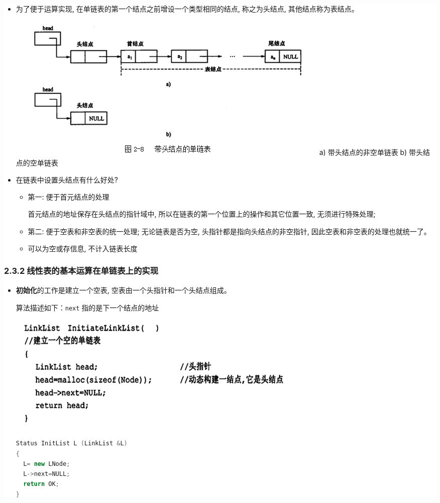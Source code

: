     

- 为了便于运算实现, 在单链表的第一个结点之前增设一个类型相同的结点, 称之为头结点, 其他结点称为表结点。

    　　![img](../../../static/img/02142/wps934E.tmp.jpg)
    　　a) 带头结点的非空单链表 b) 带头结点的空单链表

- 在链表中设置头结点有什么好处?

  - 第一: 便于首元结点的处理

    首元结点的地址保存在头结点的指针域中, 所以在链表的第一个位置上的操作和其它位置一致, 无须进行特殊处理;

  - 第二: 便于空表和非空表的统一处理; 无论链表是否为空, 头指针都是指向头结点的非空指针, 因此空表和非空表的处理也就统一了。

  - 可以为空或存信息, 不计入链表长度

  

### 2.3.2 线性表的基本运算在单链表上的实现

- **初始化**的工作是建立一个空表, 空表由一个头指针和一个头结点组成。

  算法描述如下：`next` 指的是下一个结点的地址

  ![img](../../../static/img/02142/wps358A.tmp.jpg)

  ```C++
  Status InitList L (LinkList &L)
  {
    L= new LNode;
    L->next=NULL;
    return OK;
  }
  ```
